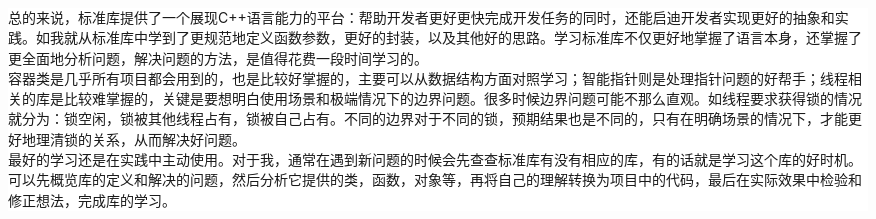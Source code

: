 总的来说，标准库提供了一个展现C++语言能力的平台：帮助开发者更好更快完成开发任务的同时，还能启迪开发者实现更好的抽象和实践。如我就从标准库中学到了更规范地定义函数参数，更好的封装，以及其他好的思路。学习标准库不仅更好地掌握了语言本身，还掌握了更全面地分析问题，解决问题的方法，是值得花费一段时间学习的。  
容器类是几乎所有项目都会用到的，也是比较好掌握的，主要可以从数据结构方面对照学习；智能指针则是处理指针问题的好帮手；线程相关的库是比较难掌握的，关键是要想明白使用场景和极端情况下的边界问题。很多时候边界问题可能不那么直观。如线程要求获得锁的情况就分为：锁空闲，锁被其他线程占有，锁被自己占有。不同的边界对于不同的锁，预期结果也是不同的，只有在明确场景的情况下，才能更好地理清锁的关系，从而解决好问题。  
最好的学习还是在实践中主动使用。对于我，通常在遇到新问题的时候会先查查标准库有没有相应的库，有的话就是学习这个库的好时机。可以先概览库的定义和解决的问题，然后分析它提供的类，函数，对象等，再将自己的理解转换为项目中的代码，最后在实际效果中检验和修正想法，完成库的学习。